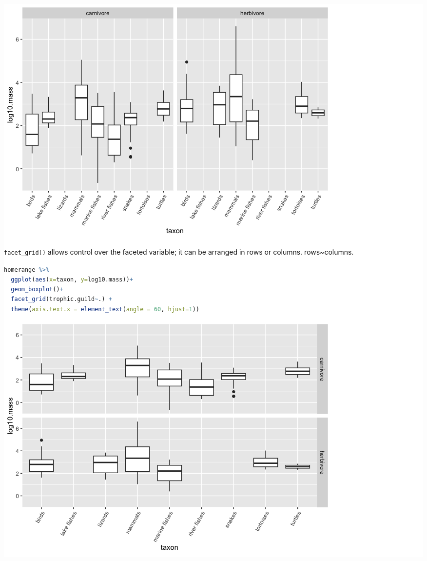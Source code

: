 ![](lab12_2_files/figure-html/unnamed-chunk-25-1.png)

`facet_grid()` allows control over the faceted variable; it can be arranged in rows or columns. rows~columns. 

```r
homerange %>% 
  ggplot(aes(x=taxon, y=log10.mass))+
  geom_boxplot()+
  facet_grid(trophic.guild~.) +
  theme(axis.text.x = element_text(angle = 60, hjust=1))
```

![](lab12_2_files/figure-html/unnamed-chunk-26-1.png)

